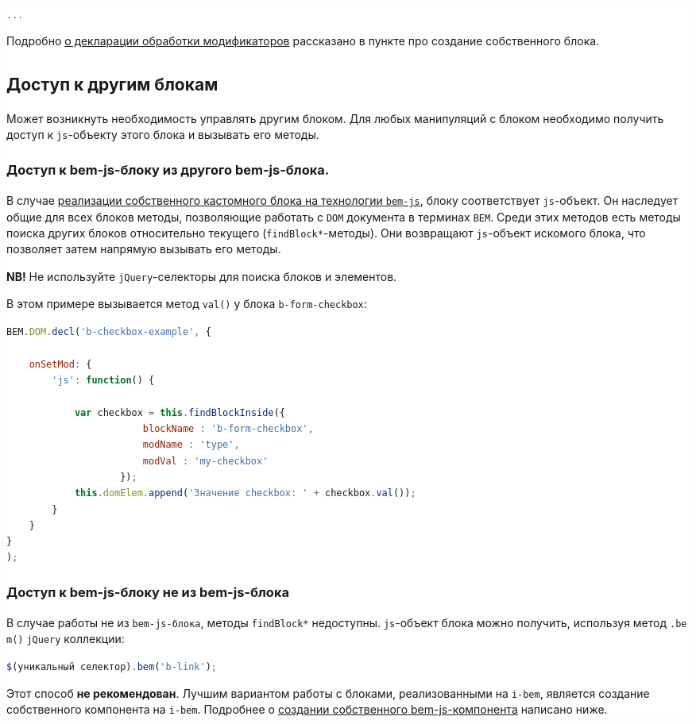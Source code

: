 ```js
...
```

Подробно [о декларации обработки модификаторов](#mods.callbacks) рассказано в пункте про создание собственного блока.

<a name="block.getting"></a>
## Доступ к другим блокам

Может возникнуть необходимость управлять другим блоком.
Для любых манипуляций с блоком необходимо получить доступ к `js`-объекту этого блока и вызывать его методы.

<a name="blocks.finding"></a>
### Доступ к bem-js-блоку из другого bem-js-блока.

В случае [реализации собственного кастомного блока на технологии `bem-js`](#creation),
блоку соответствует `js`-объект. Он наследует общие для всех блоков методы, позволяющие работать с `DOM` документа в терминах `BEM`. Среди этих методов есть методы поиска других блоков относительно текущего (`findBlock*`-методы).
Они возвращают `js`-объект искомого блока, что позволяет затем напрямую вызывать его методы.

**NB!** Не используйте `jQuery`-селекторы для поиска блоков и элементов.

В этом примере вызывается метод `val()` у блока `b-form-checkbox`:

```js
BEM.DOM.decl('b-checkbox-example', {

    onSetMod: {
        'js': function() {

            var checkbox = this.findBlockInside({
                        blockName : 'b-form-checkbox',
                        modName : 'type',
                        modVal : 'my-checkbox'
                    });
            this.domElem.append('Значение checkbox: ' + checkbox.val());
        }
    }
}
);
```

### Доступ к bem-js-блоку не из bem-js-блока

В случае работы не из `bem-js-блока`, методы `findBlock*` недоступны. `js`-объект блока можно
получить, используя метод `.bem()` `jQuery` коллекции:

```js
$(уникальный селектор).bem('b-link');
```

Этот способ **не рекомендован**. Лучшим вариантом работы с блоками, реализованными на `i-bem`,
является создание собственного компонента на `i-bem`. Подробнее о [создании собственного bem-js-компонента](#creation) написано ниже.
